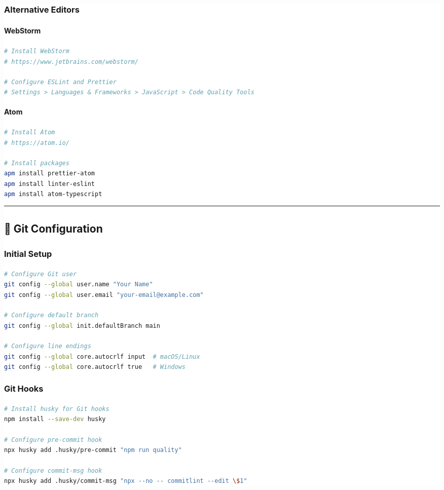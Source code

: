 ### Alternative Editors

#### WebStorm

```bash
# Install WebStorm
# https://www.jetbrains.com/webstorm/

# Configure ESLint and Prettier
# Settings > Languages & Frameworks > JavaScript > Code Quality Tools
```

#### Atom

```bash
# Install Atom
# https://atom.io/

# Install packages
apm install prettier-atom
apm install linter-eslint
apm install atom-typescript
```

---

## 🔧 Git Configuration

### Initial Setup

```bash
# Configure Git user
git config --global user.name "Your Name"
git config --global user.email "your-email@example.com"

# Configure default branch
git config --global init.defaultBranch main

# Configure line endings
git config --global core.autocrlf input  # macOS/Linux
git config --global core.autocrlf true   # Windows
```

### Git Hooks

```bash
# Install husky for Git hooks
npm install --save-dev husky

# Configure pre-commit hook
npx husky add .husky/pre-commit "npm run quality"

# Configure commit-msg hook
npx husky add .husky/commit-msg "npx --no -- commitlint --edit \$1"
```

